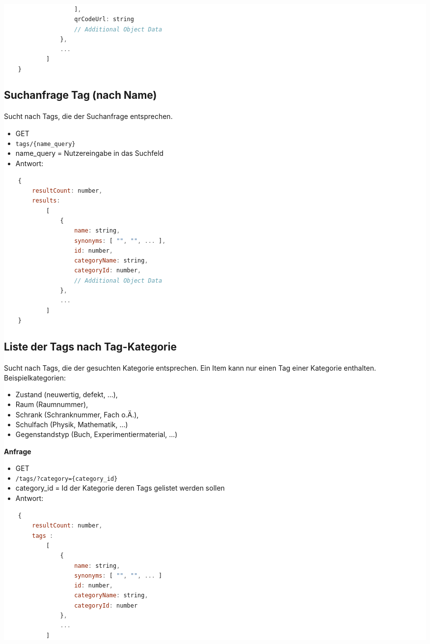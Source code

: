 ```js
                    ],
                    qrCodeUrl: string
                    // Additional Object Data
			    },
			    ...
		    ]
    }
```

## Suchanfrage Tag (nach Name)
Sucht nach Tags, die der Suchanfrage entsprechen.

- GET
- ``tags/{name_query}``
- name_query = Nutzereingabe in das Suchfeld
- Antwort:
```js
    {
	    resultCount: number,
	    results:
		    [
			    {
				    name: string,
                    synonyms: [ "", "", ... ],
                    id: number,
                    categoryName: string,
                    categoryId: number, 
                    // Additional Object Data
			    },
			    ...
		    ]
    }
```

## Liste der Tags nach Tag-Kategorie
Sucht nach Tags, die der gesuchten Kategorie entsprechen. Ein Item kann nur einen Tag einer Kategorie enthalten.
Beispielkategorien: 
- Zustand (neuwertig, defekt, ...), 
- Raum (Raumnummer), 
- Schrank (Schranknummer, Fach o.Ä.), 
- Schulfach (Physik, Mathematik, ...)
- Gegenstandstyp (Buch, Experimentiermaterial, ...) 

**Anfrage**
- GET
- ``/tags/?category={category_id}``
- category_id = Id der Kategorie deren Tags gelistet werden sollen
- Antwort:
```js
    {
	    resultCount: number,
	    tags : 
		    [
			    {
				    name: string,
                    synonyms: [ "", "", ... ]
				    id: number,
                    categoryName: string,
                    categoryId: number 
			    },
			    ...
		    ]	
```
